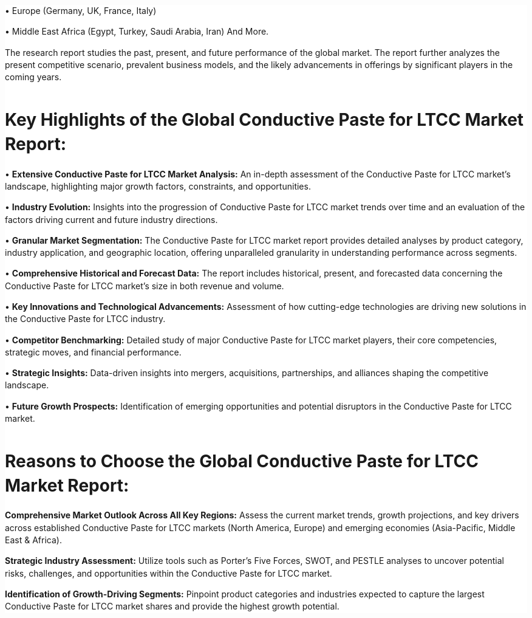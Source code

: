 • Europe (Germany, UK, France, Italy)

• Middle East Africa (Egypt, Turkey, Saudi Arabia, Iran) And More.

The research report studies the past, present, and future performance of the global market. The report further analyzes the present competitive scenario, prevalent business models, and the likely advancements in offerings by significant players in the coming years.

# <strong>Key Highlights of the Global Conductive Paste for LTCC Market Report:</strong>

• <strong>Extensive Conductive Paste for LTCC Market Analysis:</strong> An in-depth assessment of the Conductive Paste for LTCC market’s landscape, highlighting major growth factors, constraints, and opportunities.

• <strong>Industry Evolution:</strong> Insights into the progression of Conductive Paste for LTCC market trends over time and an evaluation of the factors driving current and future industry directions.

• <strong>Granular Market Segmentation:</strong> The Conductive Paste for LTCC market report provides detailed analyses by product category, industry application, and geographic location, offering unparalleled granularity in understanding performance across segments.

• <strong>Comprehensive Historical and Forecast Data:</strong> The report includes historical, present, and forecasted data concerning the Conductive Paste for LTCC market’s size in both revenue and volume.

• <strong>Key Innovations and Technological Advancements:</strong> Assessment of how cutting-edge technologies are driving new solutions in the Conductive Paste for LTCC industry.

• <strong>Competitor Benchmarking:</strong> Detailed study of major Conductive Paste for LTCC market players, their core competencies, strategic moves, and financial performance.

• <strong>Strategic Insights:</strong> Data-driven insights into mergers, acquisitions, partnerships, and alliances shaping the competitive landscape.

• <strong>Future Growth Prospects:</strong> Identification of emerging opportunities and potential disruptors in the Conductive Paste for LTCC market.

# <strong>Reasons to Choose the Global Conductive Paste for LTCC Market Report:</strong>

<strong>Comprehensive Market Outlook Across All Key Regions:</strong>
Assess the current market trends, growth projections, and key drivers across established Conductive Paste for LTCC markets (North America, Europe) and emerging economies (Asia-Pacific, Middle East & Africa).

<strong>Strategic Industry Assessment:</strong>
Utilize tools such as Porter’s Five Forces, SWOT, and PESTLE analyses to uncover potential risks, challenges, and opportunities within the Conductive Paste for LTCC market.

<strong>Identification of Growth-Driving Segments:</strong>
Pinpoint product categories and industries expected to capture the largest Conductive Paste for LTCC market shares and provide the highest growth potential.

